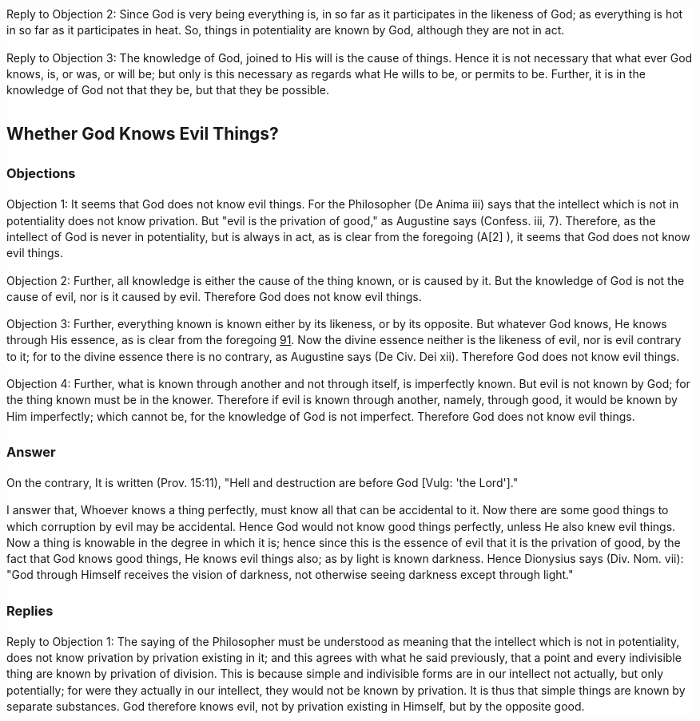 Reply to Objection 2: Since God is very being everything is, in so far as it participates in the likeness of God; as everything is hot in so far as it participates in heat. So, things in potentiality are known by God, although they are not in act.

Reply to Objection 3: The knowledge of God, joined to His will is the cause of things. Hence it is not necessary that what ever God knows, is, or was, or will be; but only is this necessary as regards what He wills to be, or permits to be. Further, it is in the knowledge of God not that they be, but that they be possible.
## Whether God Knows Evil Things?

### Objections

Objection 1: It seems that God does not know evil things. For the Philosopher (De Anima iii) says that the intellect which is not in potentiality does not know privation. But "evil is the privation of good," as Augustine says (Confess. iii, 7). Therefore, as the intellect of God is never in potentiality, but is always in act, as is clear from the foregoing (A[2] ), it seems that God does not know evil things.

Objection 2: Further, all knowledge is either the cause of the thing known, or is caused by it. But the knowledge of God is not the cause of evil, nor is it caused by evil. Therefore God does not know evil things.

Objection 3: Further, everything known is known either by its likeness, or by its opposite. But whatever God knows, He knows through His essence, as is clear from the foregoing [91](A[5]). Now the divine essence neither is the likeness of evil, nor is evil contrary to it; for to the divine essence there is no contrary, as Augustine says (De Civ. Dei xii). Therefore God does not know evil things.

Objection 4: Further, what is known through another and not through itself, is imperfectly known. But evil is not known by God; for the thing known must be in the knower. Therefore if evil is known through another, namely, through good, it would be known by Him imperfectly; which cannot be, for the knowledge of God is not imperfect. Therefore God does not know evil things.

### Answer

On the contrary, It is written (Prov. 15:11), "Hell and destruction are before God [Vulg: 'the Lord']."

I answer that, Whoever knows a thing perfectly, must know all that can be accidental to it. Now there are some good things to which corruption by evil may be accidental. Hence God would not know good things perfectly, unless He also knew evil things. Now a thing is knowable in the degree in which it is; hence since this is the essence of evil that it is the privation of good, by the fact that God knows good things, He knows evil things also; as by light is known darkness. Hence Dionysius says (Div. Nom. vii): "God through Himself receives the vision of darkness, not otherwise seeing darkness except through light."

### Replies

Reply to Objection 1: The saying of the Philosopher must be understood as meaning that the intellect which is not in potentiality, does not know privation by privation existing in it; and this agrees with what he said previously, that a point and every indivisible thing are known by privation of division. This is because simple and indivisible forms are in our intellect not actually, but only potentially; for were they actually in our intellect, they would not be known by privation. It is thus that simple things are known by separate substances. God therefore knows evil, not by privation existing in Himself, but by the opposite good.
